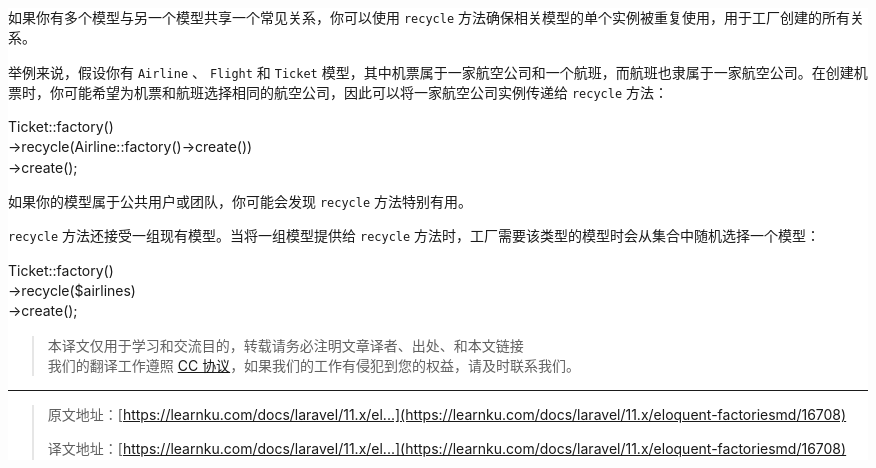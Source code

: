如果你有多个模型与另一个模型共享一个常见关系，你可以使用 `recycle` 方法确保相关模型的单个实例被重复使用，用于工厂创建的所有关系。

举例来说，假设你有 `Airline` 、 `Flight` 和 `Ticket` 模型，其中机票属于一家航空公司和一个航班，而航班也隶属于一家航空公司。在创建机票时，你可能希望为机票和航班选择相同的航空公司，因此可以将一家航空公司实例传递给 `recycle` 方法：

Ticket::factory()  
\->recycle(Airline::factory()->create())  
\->create();

如果你的模型属于公共用户或团队，你可能会发现 `recycle` 方法特别有用。

`recycle` 方法还接受一组现有模型。当将一组模型提供给 `recycle` 方法时，工厂需要该类型的模型时会从集合中随机选择一个模型：

Ticket::factory()  
\->recycle($airlines)  
\->create();

> 本译文仅用于学习和交流目的，转载请务必注明文章译者、出处、和本文链接  
> 我们的翻译工作遵照 [CC 协议](https://learnku.com/docs/guide/cc4.0/6589)，如果我们的工作有侵犯到您的权益，请及时联系我们。

* * *

> 原文地址：[https://learnku.com/docs/laravel/11.x/el...](https://learnku.com/docs/laravel/11.x/eloquent-factoriesmd/16708)
> 
> 译文地址：[https://learnku.com/docs/laravel/11.x/el...](https://learnku.com/docs/laravel/11.x/eloquent-factoriesmd/16708)